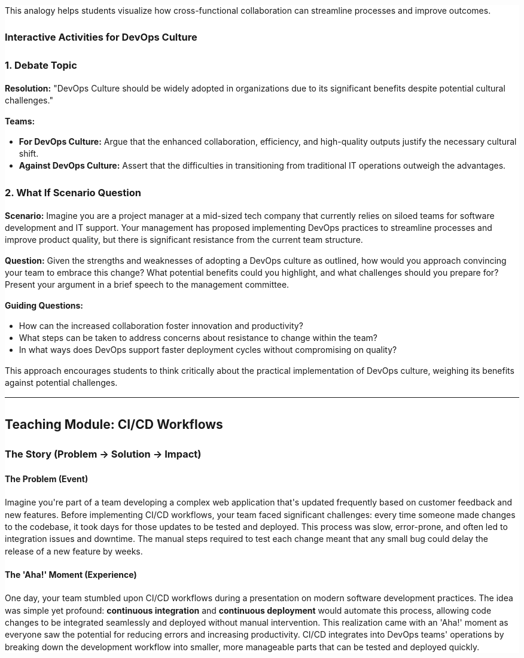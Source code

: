 This analogy helps students visualize how cross-functional collaboration can streamline processes and improve outcomes.

### Interactive Activities for DevOps Culture
### 1. Debate Topic

**Resolution:** "DevOps Culture should be widely adopted in organizations due to its significant benefits despite potential cultural challenges."

**Teams:**
- **For DevOps Culture:** Argue that the enhanced collaboration, efficiency, and high-quality outputs justify the necessary cultural shift.
- **Against DevOps Culture:** Assert that the difficulties in transitioning from traditional IT operations outweigh the advantages.

### 2. What If Scenario Question

**Scenario:**
Imagine you are a project manager at a mid-sized tech company that currently relies on siloed teams for software development and IT support. Your management has proposed implementing DevOps practices to streamline processes and improve product quality, but there is significant resistance from the current team structure.

**Question:**
Given the strengths and weaknesses of adopting a DevOps culture as outlined, how would you approach convincing your team to embrace this change? What potential benefits could you highlight, and what challenges should you prepare for? Present your argument in a brief speech to the management committee.

**Guiding Questions:**
- How can the increased collaboration foster innovation and productivity?
- What steps can be taken to address concerns about resistance to change within the team?
- In what ways does DevOps support faster deployment cycles without compromising on quality?

This approach encourages students to think critically about the practical implementation of DevOps culture, weighing its benefits against potential challenges.


---

## Teaching Module: CI/CD Workflows
### The Story (Problem -> Solution -> Impact)

#### The Problem (Event)
Imagine you're part of a team developing a complex web application that's updated frequently based on customer feedback and new features. Before implementing CI/CD workflows, your team faced significant challenges: every time someone made changes to the codebase, it took days for those updates to be tested and deployed. This process was slow, error-prone, and often led to integration issues and downtime. The manual steps required to test each change meant that any small bug could delay the release of a new feature by weeks.

#### The 'Aha!' Moment (Experience)
One day, your team stumbled upon CI/CD workflows during a presentation on modern software development practices. The idea was simple yet profound: **continuous integration** and **continuous deployment** would automate this process, allowing code changes to be integrated seamlessly and deployed without manual intervention. This realization came with an 'Aha!' moment as everyone saw the potential for reducing errors and increasing productivity. CI/CD integrates into DevOps teams' operations by breaking down the development workflow into smaller, more manageable parts that can be tested and deployed quickly.
